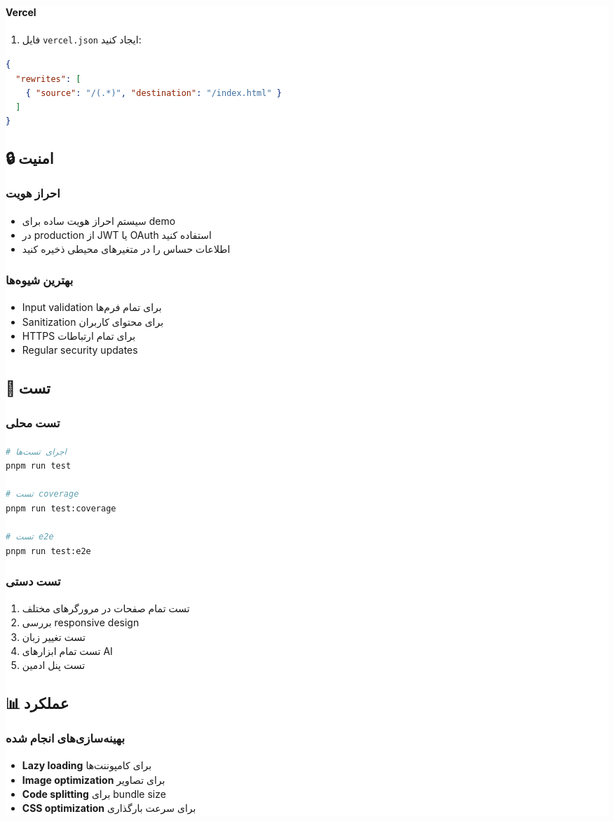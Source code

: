 #### Vercel
1. فایل `vercel.json` ایجاد کنید:
```json
{
  "rewrites": [
    { "source": "/(.*)", "destination": "/index.html" }
  ]
}
```

## 🔒 امنیت

### احراز هویت
- سیستم احراز هویت ساده برای demo
- در production از JWT یا OAuth استفاده کنید
- اطلاعات حساس را در متغیرهای محیطی ذخیره کنید

### بهترین شیوه‌ها
- Input validation برای تمام فرم‌ها
- Sanitization برای محتوای کاربران
- HTTPS برای تمام ارتباطات
- Regular security updates

## 🧪 تست

### تست محلی
```bash
# اجرای تست‌ها
pnpm run test

# تست coverage
pnpm run test:coverage

# تست e2e
pnpm run test:e2e
```

### تست دستی
1. تست تمام صفحات در مرورگرهای مختلف
2. بررسی responsive design
3. تست تغییر زبان
4. تست تمام ابزارهای AI
5. تست پنل ادمین

## 📊 عملکرد

### بهینه‌سازی‌های انجام شده
- **Lazy loading** برای کامپوننت‌ها
- **Image optimization** برای تصاویر
- **Code splitting** برای bundle size
- **CSS optimization** برای سرعت بارگذاری
